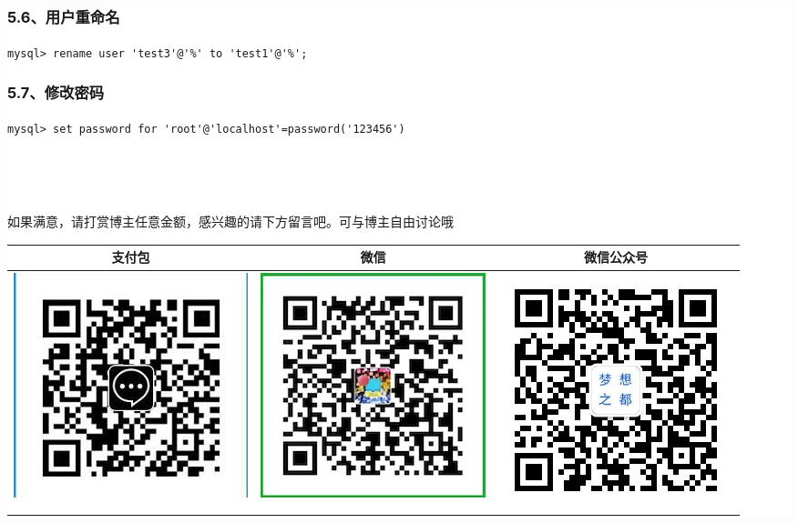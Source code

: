 ### 5.6、用户重命名

```
mysql> rename user 'test3'@'%' to 'test1'@'%';
```

### 5.7、修改密码


```
mysql> set password for 'root'@'localhost'=password('123456')
```

​    

​    

   

如果满意，请打赏博主任意金额，感兴趣的请下方留言吧。可与博主自由讨论哦

|支付包 | 微信|微信公众号|
|:-------:|:-------:|:------:|
|![支付宝](https://raw.githubusercontent.com/HealerJean/HealerJean.github.io/master/assets/img/tctip/alpay.jpg) | ![微信](https://raw.githubusercontent.com/HealerJean/HealerJean.github.io/master/assets/img/tctip/weixin.jpg)|![微信公众号](https://raw.githubusercontent.com/HealerJean/HealerJean.github.io/master/assets/img/my/qrcode_for_gh_a23c07a2da9e_258.jpg)|
